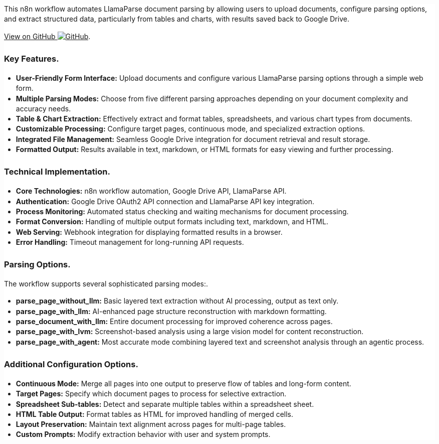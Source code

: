 
This n8n workflow automates LlamaParse document parsing by allowing users to upload documents, configure parsing options, and extract structured data, particularly from tables and charts, with results saved back to Google Drive.

[View on GitHub ![GitHub](../../../svg/github-icon.svg)](https://github.com/accaderi/Extract-Tables-Charts-Like-a-Pro---LlamaParse-Test-Workflow).

### Key Features.

*   **User-Friendly Form Interface:** Upload documents and configure various LlamaParse parsing options through a simple web form.
*   **Multiple Parsing Modes:** Choose from five different parsing approaches depending on your document complexity and accuracy needs.
*   **Table & Chart Extraction:** Effectively extract and format tables, spreadsheets, and various chart types from documents.
*   **Customizable Processing:** Configure target pages, continuous mode, and specialized extraction options.
*   **Integrated File Management:** Seamless Google Drive integration for document retrieval and result storage.
*   **Formatted Output:** Results available in text, markdown, or HTML formats for easy viewing and further processing.

### Technical Implementation.

*   **Core Technologies:** n8n workflow automation, Google Drive API, LlamaParse API.
*   **Authentication:** Google Drive OAuth2 API connection and LlamaParse API key integration.
*   **Process Monitoring:** Automated status checking and waiting mechanisms for document processing.
*   **Format Conversion:** Handling of multiple output formats including text, markdown, and HTML.
*   **Web Serving:** Webhook integration for displaying formatted results in a browser.
*   **Error Handling:** Timeout management for long-running API requests.

### Parsing Options.


The workflow supports several sophisticated parsing modes:.

*   **parse\_page\_without\_llm:** Basic layered text extraction without AI processing, output as text only.
*   **parse\_page\_with\_llm:** AI-enhanced page structure reconstruction with markdown formatting.
*   **parse\_document\_with\_llm:** Entire document processing for improved coherence across pages.
*   **parse\_page\_with\_lvm:** Screenshot-based analysis using a large vision model for content reconstruction.
*   **parse\_page\_with\_agent:** Most accurate mode combining layered text and screenshot analysis through an agentic process.

### Additional Configuration Options.

*   **Continuous Mode:** Merge all pages into one output to preserve flow of tables and long-form content.
*   **Target Pages:** Specify which document pages to process for selective extraction.
*   **Spreadsheet Sub-tables:** Detect and separate multiple tables within a spreadsheet sheet.
*   **HTML Table Output:** Format tables as HTML for improved handling of merged cells.
*   **Layout Preservation:** Maintain text alignment across pages for multi-page tables.
*   **Custom Prompts:** Modify extraction behavior with user and system prompts.
